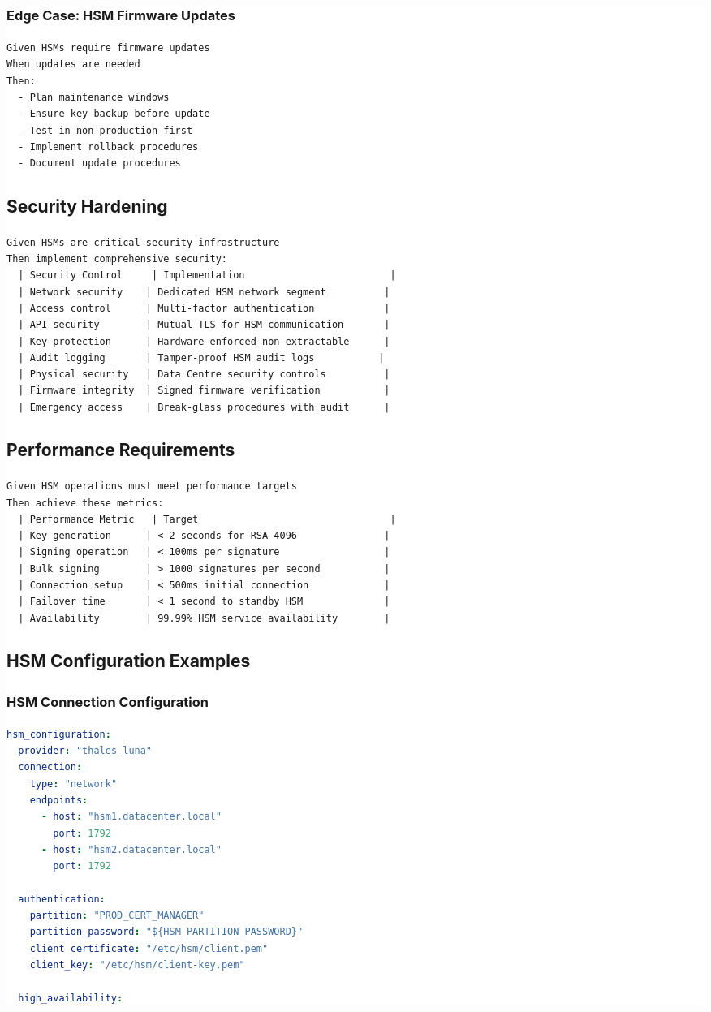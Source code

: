 ### Edge Case: HSM Firmware Updates
```gherkin
Given HSMs require firmware updates
When updates are needed
Then:
  - Plan maintenance windows
  - Ensure key backup before update
  - Test in non-production first
  - Implement rollback procedures
  - Document update procedures
```

## Security Hardening

```gherkin
Given HSMs are critical security infrastructure
Then implement comprehensive security:
  | Security Control     | Implementation                         |
  | Network security    | Dedicated HSM network segment          |
  | Access control      | Multi-factor authentication            |
  | API security        | Mutual TLS for HSM communication       |
  | Key protection      | Hardware-enforced non-extractable      |
  | Audit logging       | Tamper-proof HSM audit logs           |
  | Physical security   | Data Centre security controls          |
  | Firmware integrity  | Signed firmware verification           |
  | Emergency access    | Break-glass procedures with audit      |
```

## Performance Requirements

```gherkin
Given HSM operations must meet performance targets
Then achieve these metrics:
  | Performance Metric   | Target                                 |
  | Key generation      | < 2 seconds for RSA-4096               |
  | Signing operation   | < 100ms per signature                  |
  | Bulk signing        | > 1000 signatures per second           |
  | Connection setup    | < 500ms initial connection             |
  | Failover time       | < 1 second to standby HSM              |
  | Availability        | 99.99% HSM service availability        |
```

## HSM Configuration Examples

### HSM Connection Configuration
```yaml
hsm_configuration:
  provider: "thales_luna"
  connection:
    type: "network"
    endpoints:
      - host: "hsm1.datacenter.local"
        port: 1792
      - host: "hsm2.datacenter.local"
        port: 1792
    
  authentication:
    partition: "PROD_CERT_MANAGER"
    partition_password: "${HSM_PARTITION_PASSWORD}"
    client_certificate: "/etc/hsm/client.pem"
    client_key: "/etc/hsm/client-key.pem"
    
  high_availability:
```
